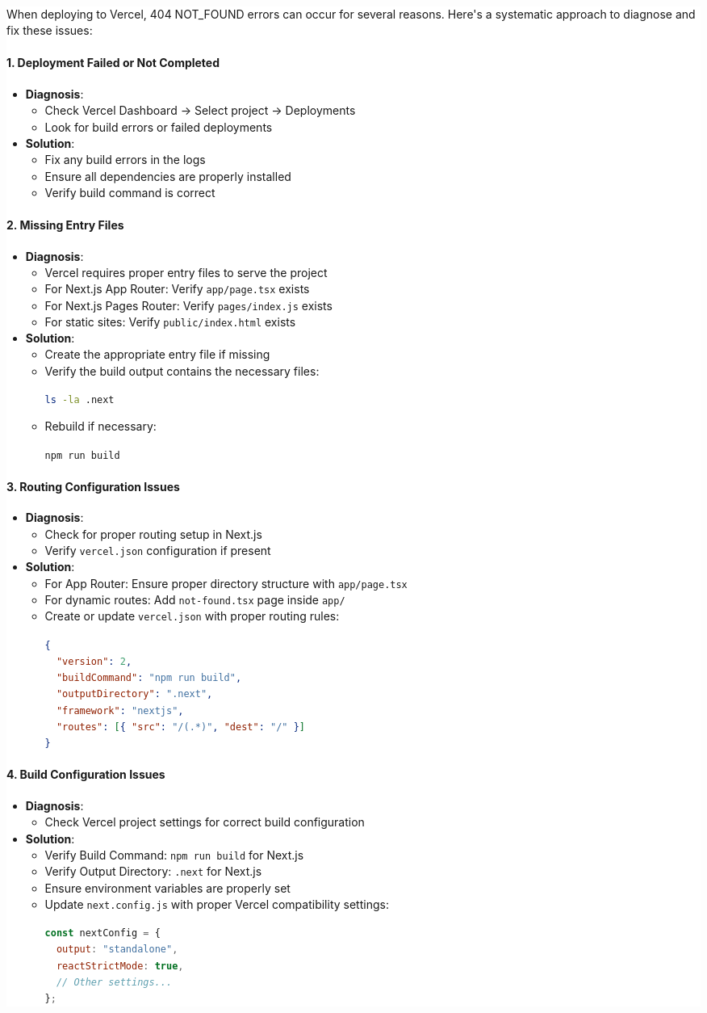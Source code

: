 When deploying to Vercel, 404 NOT_FOUND errors can occur for several reasons. Here's a systematic approach to diagnose and fix these issues:

#### 1. Deployment Failed or Not Completed

- **Diagnosis**:
  - Check Vercel Dashboard → Select project → Deployments
  - Look for build errors or failed deployments
- **Solution**:
  - Fix any build errors in the logs
  - Ensure all dependencies are properly installed
  - Verify build command is correct

#### 2. Missing Entry Files

- **Diagnosis**:
  - Vercel requires proper entry files to serve the project
  - For Next.js App Router: Verify `app/page.tsx` exists
  - For Next.js Pages Router: Verify `pages/index.js` exists
  - For static sites: Verify `public/index.html` exists
- **Solution**:
  - Create the appropriate entry file if missing
  - Verify the build output contains the necessary files:
    ```bash
    ls -la .next
    ```
  - Rebuild if necessary:
    ```bash
    npm run build
    ```

#### 3. Routing Configuration Issues

- **Diagnosis**:
  - Check for proper routing setup in Next.js
  - Verify `vercel.json` configuration if present
- **Solution**:
  - For App Router: Ensure proper directory structure with `app/page.tsx`
  - For dynamic routes: Add `not-found.tsx` page inside `app/`
  - Create or update `vercel.json` with proper routing rules:
    ```json
    {
      "version": 2,
      "buildCommand": "npm run build",
      "outputDirectory": ".next",
      "framework": "nextjs",
      "routes": [{ "src": "/(.*)", "dest": "/" }]
    }
    ```

#### 4. Build Configuration Issues

- **Diagnosis**:
  - Check Vercel project settings for correct build configuration
- **Solution**:
  - Verify Build Command: `npm run build` for Next.js
  - Verify Output Directory: `.next` for Next.js
  - Ensure environment variables are properly set
  - Update `next.config.js` with proper Vercel compatibility settings:
    ```javascript
    const nextConfig = {
      output: "standalone",
      reactStrictMode: true,
      // Other settings...
    };
    ```
